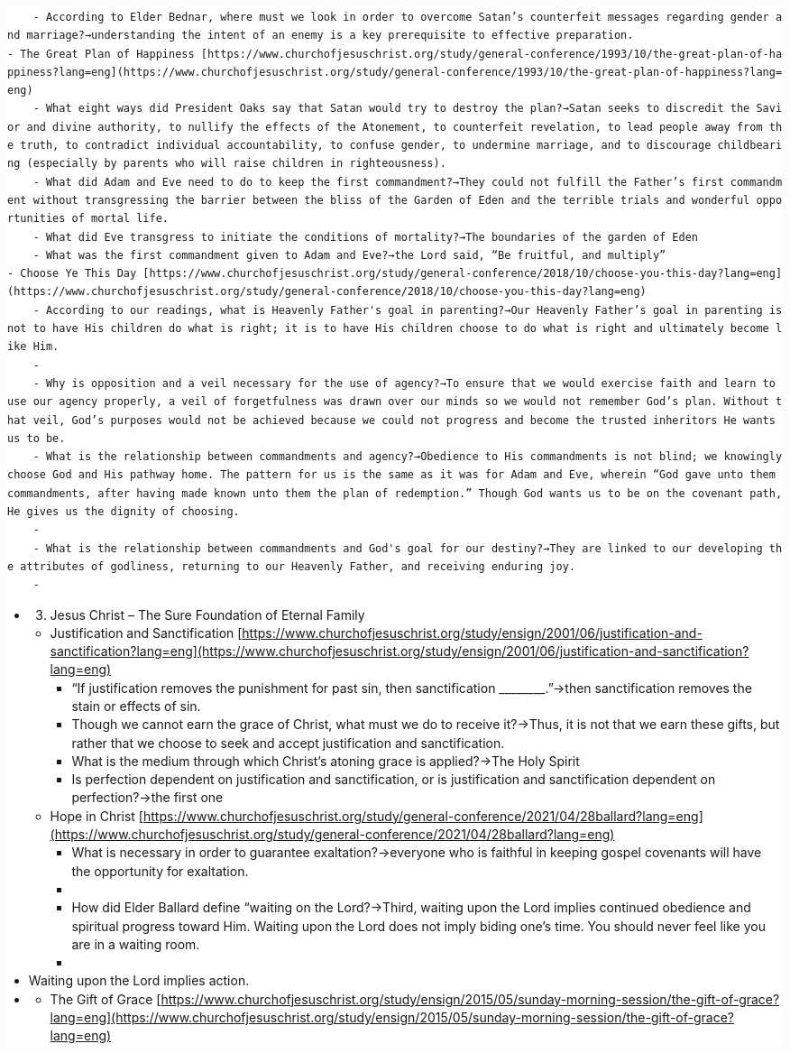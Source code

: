         - According to Elder Bednar, where must we look in order to overcome Satan’s counterfeit messages regarding gender and marriage?→understanding the intent of an enemy is a key prerequisite to effective preparation.
    - The Great Plan of Happiness [https://www.churchofjesuschrist.org/study/general-conference/1993/10/the-great-plan-of-happiness?lang=eng](https://www.churchofjesuschrist.org/study/general-conference/1993/10/the-great-plan-of-happiness?lang=eng)
        - What eight ways did President Oaks say that Satan would try to destroy the plan?→Satan seeks to discredit the Savior and divine authority, to nullify the effects of the Atonement, to counterfeit revelation, to lead people away from the truth, to contradict individual accountability, to confuse gender, to undermine marriage, and to discourage childbearing (especially by parents who will raise children in righteousness).
        - What did Adam and Eve need to do to keep the first commandment?→They could not fulfill the Father’s first commandment without transgressing the barrier between the bliss of the Garden of Eden and the terrible trials and wonderful opportunities of mortal life.
        - What did Eve transgress to initiate the conditions of mortality?→The boundaries of the garden of Eden
        - What was the first commandment given to Adam and Eve?→the Lord said, “Be fruitful, and multiply”
    - Choose Ye This Day [https://www.churchofjesuschrist.org/study/general-conference/2018/10/choose-you-this-day?lang=eng](https://www.churchofjesuschrist.org/study/general-conference/2018/10/choose-you-this-day?lang=eng)
        - According to our readings, what is Heavenly Father's goal in parenting?→Our Heavenly Father’s goal in parenting is not to have His children do what is right; it is to have His children choose to do what is right and ultimately become like Him.
        - 
        - Why is opposition and a veil necessary for the use of agency?→To ensure that we would exercise faith and learn to use our agency properly, a veil of forgetfulness was drawn over our minds so we would not remember God’s plan. Without that veil, God’s purposes would not be achieved because we could not progress and become the trusted inheritors He wants us to be.
        - What is the relationship between commandments and agency?→Obedience to His commandments is not blind; we knowingly choose God and His pathway home. The pattern for us is the same as it was for Adam and Eve, wherein “God gave unto them commandments, after having made known unto them the plan of redemption.” Though God wants us to be on the covenant path, He gives us the dignity of choosing.
        - 
        - What is the relationship between commandments and God's goal for our destiny?→They are linked to our developing the attributes of godliness, returning to our Heavenly Father, and receiving enduring joy.
        - 
- 3. Jesus Christ – The Sure Foundation of Eternal Family
    - Justification and Sanctification [https://www.churchofjesuschrist.org/study/ensign/2001/06/justification-and-sanctification?lang=eng](https://www.churchofjesuschrist.org/study/ensign/2001/06/justification-and-sanctification?lang=eng)
        - “If justification removes the punishment for past sin, then sanctification ________.”→then sanctification removes the stain or effects of sin.
        - Though we cannot earn the grace of Christ, what must we do to receive it?→Thus, it is not that we earn these gifts, but rather that we choose to seek and accept justification and sanctification.
        - What is the medium through which Christ’s atoning grace is applied?→The Holy Spirit
        - Is perfection dependent on justification and sanctification, or is justification and sanctification dependent on perfection?→the first one
    - Hope in Christ [https://www.churchofjesuschrist.org/study/general-conference/2021/04/28ballard?lang=eng](https://www.churchofjesuschrist.org/study/general-conference/2021/04/28ballard?lang=eng)
        - What is necessary in order to guarantee exaltation?→everyone who is faithful in keeping gospel covenants will have the opportunity for exaltation.
        - 
        - How did Elder Ballard define “waiting on the Lord?→Third, waiting upon the Lord implies continued obedience and spiritual progress toward Him. Waiting upon the Lord does not imply biding one’s time. You should never feel like you are in a waiting room.
        - 
- Waiting upon the Lord implies action.
- 
    - The Gift of Grace [https://www.churchofjesuschrist.org/study/ensign/2015/05/sunday-morning-session/the-gift-of-grace?lang=eng](https://www.churchofjesuschrist.org/study/ensign/2015/05/sunday-morning-session/the-gift-of-grace?lang=eng)